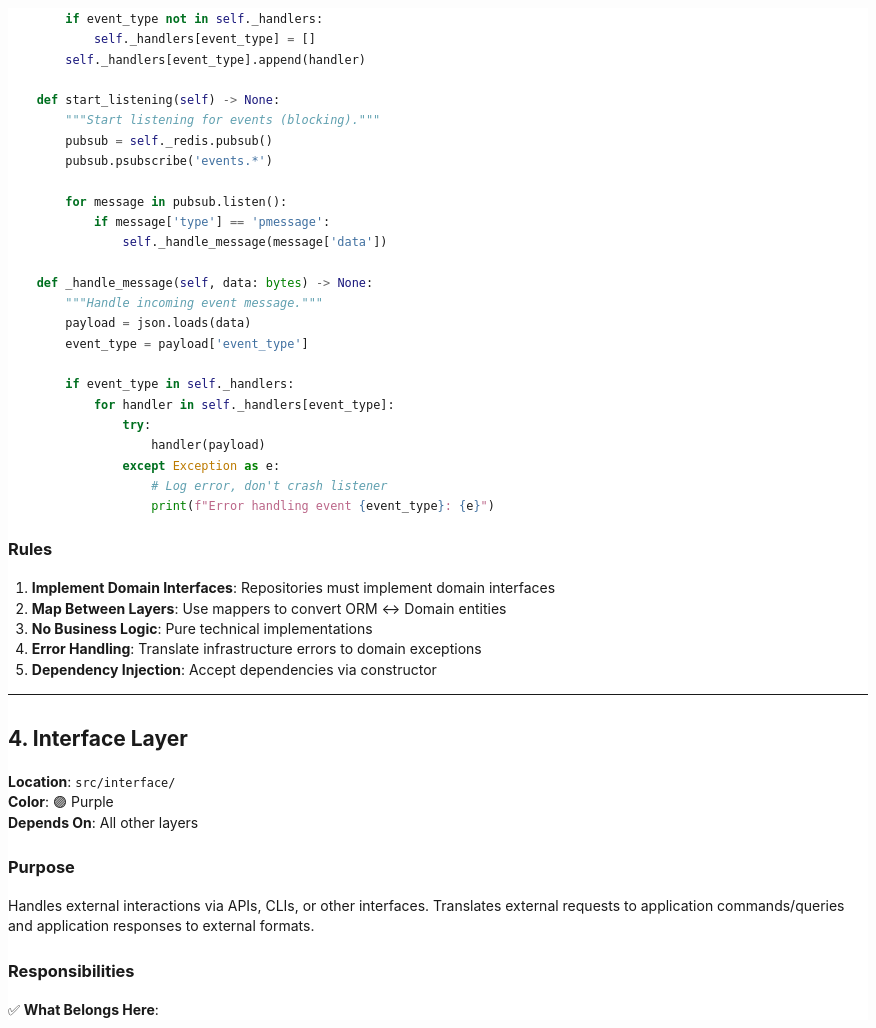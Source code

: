```python
        if event_type not in self._handlers:
            self._handlers[event_type] = []
        self._handlers[event_type].append(handler)

    def start_listening(self) -> None:
        """Start listening for events (blocking)."""
        pubsub = self._redis.pubsub()
        pubsub.psubscribe('events.*')

        for message in pubsub.listen():
            if message['type'] == 'pmessage':
                self._handle_message(message['data'])

    def _handle_message(self, data: bytes) -> None:
        """Handle incoming event message."""
        payload = json.loads(data)
        event_type = payload['event_type']

        if event_type in self._handlers:
            for handler in self._handlers[event_type]:
                try:
                    handler(payload)
                except Exception as e:
                    # Log error, don't crash listener
                    print(f"Error handling event {event_type}: {e}")
```

### Rules

1. **Implement Domain Interfaces**: Repositories must implement domain interfaces
2. **Map Between Layers**: Use mappers to convert ORM ↔ Domain entities
3. **No Business Logic**: Pure technical implementations
4. **Error Handling**: Translate infrastructure errors to domain exceptions
5. **Dependency Injection**: Accept dependencies via constructor

---

## 4. Interface Layer

**Location**: `src/interface/`  
**Color**: 🟣 Purple  
**Depends On**: All other layers

### Purpose

Handles external interactions via APIs, CLIs, or other interfaces. Translates external requests to application commands/queries and application responses to external formats.

### Responsibilities

✅ **What Belongs Here**:
